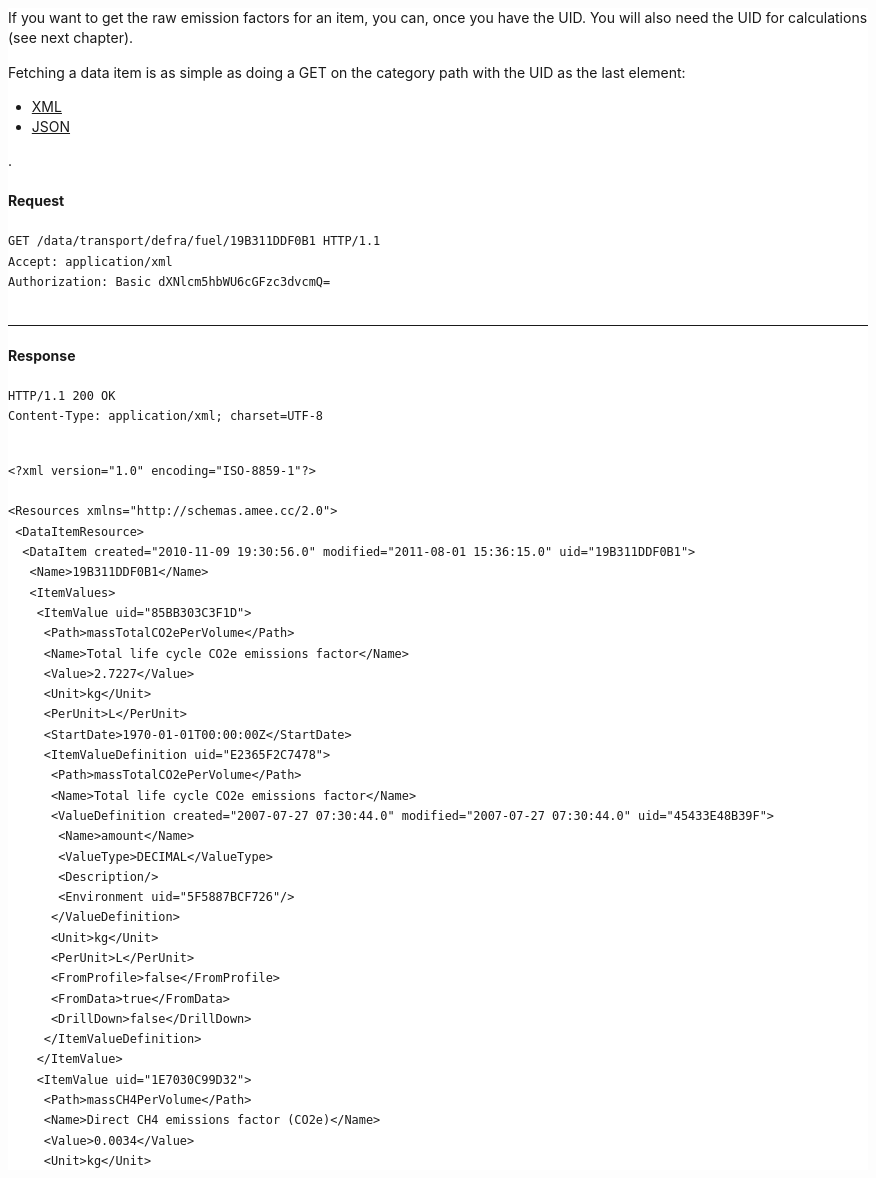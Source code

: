 If you want to get the raw emission factors for an item, you can, once
you have the UID. You will also need the UID for calculations (see next
chapter).

Fetching a data item is as simple as doing a GET on the category path
with the UID as the last element:

-   [XML](javascript:;)
-   [JSON](javascript:;)

.

#### Request

~~~~ {.programlisting}
GET /data/transport/defra/fuel/19B311DDF0B1 HTTP/1.1
Accept: application/xml
Authorization: Basic dXNlcm5hbWU6cGFzc3dvcmQ=
          
~~~~

* * * * *

#### Response

~~~~ {.programlisting}
HTTP/1.1 200 OK
Content-Type: application/xml; charset=UTF-8
          
~~~~

~~~~ {.programlisting}
<?xml version="1.0" encoding="ISO-8859-1"?>

<Resources xmlns="http://schemas.amee.cc/2.0">
 <DataItemResource>
  <DataItem created="2010-11-09 19:30:56.0" modified="2011-08-01 15:36:15.0" uid="19B311DDF0B1">
   <Name>19B311DDF0B1</Name>
   <ItemValues>
    <ItemValue uid="85BB303C3F1D">
     <Path>massTotalCO2ePerVolume</Path>
     <Name>Total life cycle CO2e emissions factor</Name>
     <Value>2.7227</Value>
     <Unit>kg</Unit>
     <PerUnit>L</PerUnit>
     <StartDate>1970-01-01T00:00:00Z</StartDate>
     <ItemValueDefinition uid="E2365F2C7478">
      <Path>massTotalCO2ePerVolume</Path>
      <Name>Total life cycle CO2e emissions factor</Name>
      <ValueDefinition created="2007-07-27 07:30:44.0" modified="2007-07-27 07:30:44.0" uid="45433E48B39F">
       <Name>amount</Name>
       <ValueType>DECIMAL</ValueType>
       <Description/>
       <Environment uid="5F5887BCF726"/>
      </ValueDefinition>
      <Unit>kg</Unit>
      <PerUnit>L</PerUnit>
      <FromProfile>false</FromProfile>
      <FromData>true</FromData>
      <DrillDown>false</DrillDown>
     </ItemValueDefinition>
    </ItemValue>
    <ItemValue uid="1E7030C99D32">
     <Path>massCH4PerVolume</Path>
     <Name>Direct CH4 emissions factor (CO2e)</Name>
     <Value>0.0034</Value>
     <Unit>kg</Unit>
~~~~